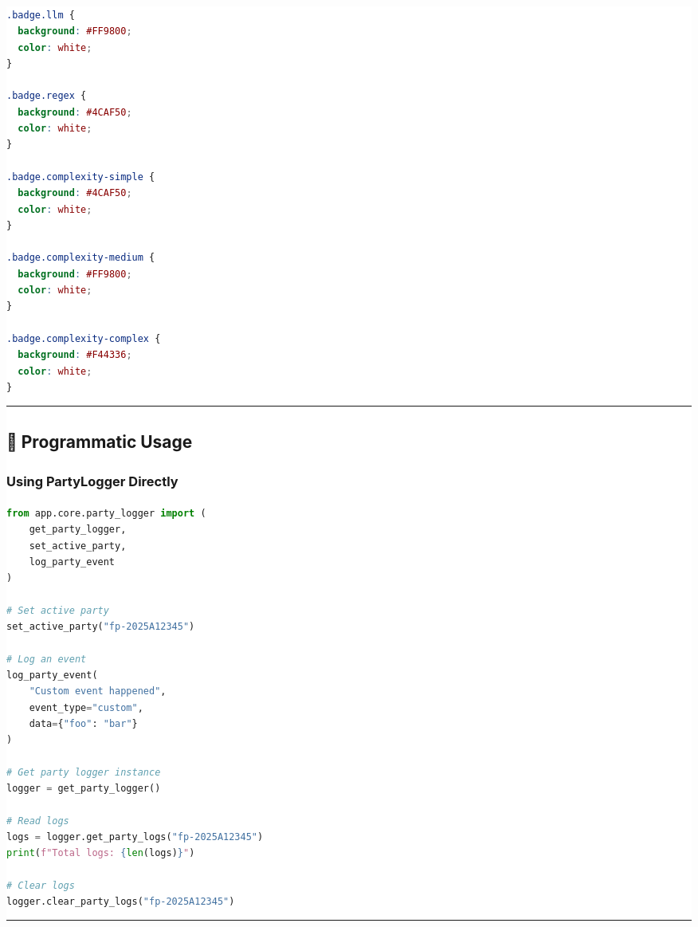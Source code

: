 ```css
.badge.llm {
  background: #FF9800;
  color: white;
}

.badge.regex {
  background: #4CAF50;
  color: white;
}

.badge.complexity-simple {
  background: #4CAF50;
  color: white;
}

.badge.complexity-medium {
  background: #FF9800;
  color: white;
}

.badge.complexity-complex {
  background: #F44336;
  color: white;
}
```

---

## 📂 Programmatic Usage

### Using PartyLogger Directly

```python
from app.core.party_logger import (
    get_party_logger,
    set_active_party,
    log_party_event
)

# Set active party
set_active_party("fp-2025A12345")

# Log an event
log_party_event(
    "Custom event happened",
    event_type="custom",
    data={"foo": "bar"}
)

# Get party logger instance
logger = get_party_logger()

# Read logs
logs = logger.get_party_logs("fp-2025A12345")
print(f"Total logs: {len(logs)}")

# Clear logs
logger.clear_party_logs("fp-2025A12345")
```

---